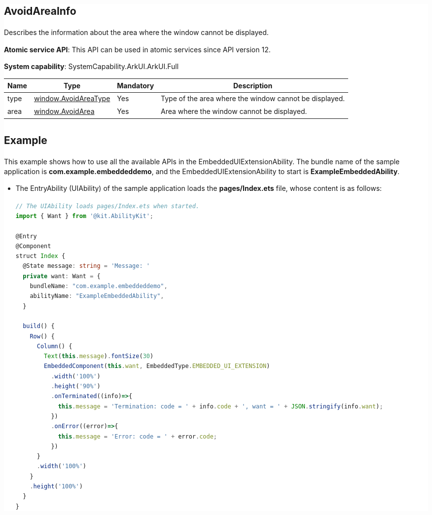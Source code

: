 ```ts
```

## AvoidAreaInfo

Describes the information about the area where the window cannot be displayed.

**Atomic service API**: This API can be used in atomic services since API version 12.

**System capability**: SystemCapability.ArkUI.ArkUI.Full

| Name| Type                | Mandatory| Description       |
| ------ | -------------------- | ------------------ | ------------------ |
| type   | [window.AvoidAreaType](js-apis-window.md#avoidareatype7) | Yes| Type of the area where the window cannot be displayed.  |
| area   | [window.AvoidArea](js-apis-window.md#avoidarea7)     | Yes| Area where the window cannot be displayed.|

## Example

This example shows how to use all the available APIs in the EmbeddedUIExtensionAbility. The bundle name of the sample application is **com.example.embeddeddemo**, and the EmbeddedUIExtensionAbility to start is **ExampleEmbeddedAbility**.

- The EntryAbility (UIAbility) of the sample application loads the **pages/Index.ets** file, whose content is as follows:

  ```ts
  // The UIAbility loads pages/Index.ets when started.
  import { Want } from '@kit.AbilityKit';

  @Entry
  @Component
  struct Index {
    @State message: string = 'Message: '
    private want: Want = {
      bundleName: "com.example.embeddeddemo",
      abilityName: "ExampleEmbeddedAbility",
    }

    build() {
      Row() {
        Column() {
          Text(this.message).fontSize(30)
          EmbeddedComponent(this.want, EmbeddedType.EMBEDDED_UI_EXTENSION)
            .width('100%')
            .height('90%')
            .onTerminated((info)=>{
              this.message = 'Termination: code = ' + info.code + ', want = ' + JSON.stringify(info.want);
            })
            .onError((error)=>{
              this.message = 'Error: code = ' + error.code;
            })
        }
        .width('100%')
      }
      .height('100%')
    }
  }
  ```
